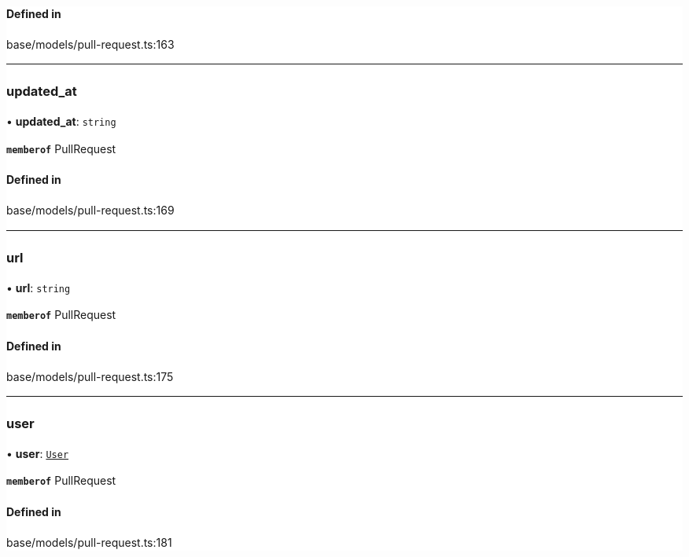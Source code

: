 #### Defined in

base/models/pull-request.ts:163

___

### <a id="updated_at" name="updated_at"></a> updated\_at

• **updated\_at**: `string`

**`memberof`** PullRequest

#### Defined in

base/models/pull-request.ts:169

___

### <a id="url" name="url"></a> url

• **url**: `string`

**`memberof`** PullRequest

#### Defined in

base/models/pull-request.ts:175

___

### <a id="user" name="user"></a> user

• **user**: [`User`](base.User.md)

**`memberof`** PullRequest

#### Defined in

base/models/pull-request.ts:181
